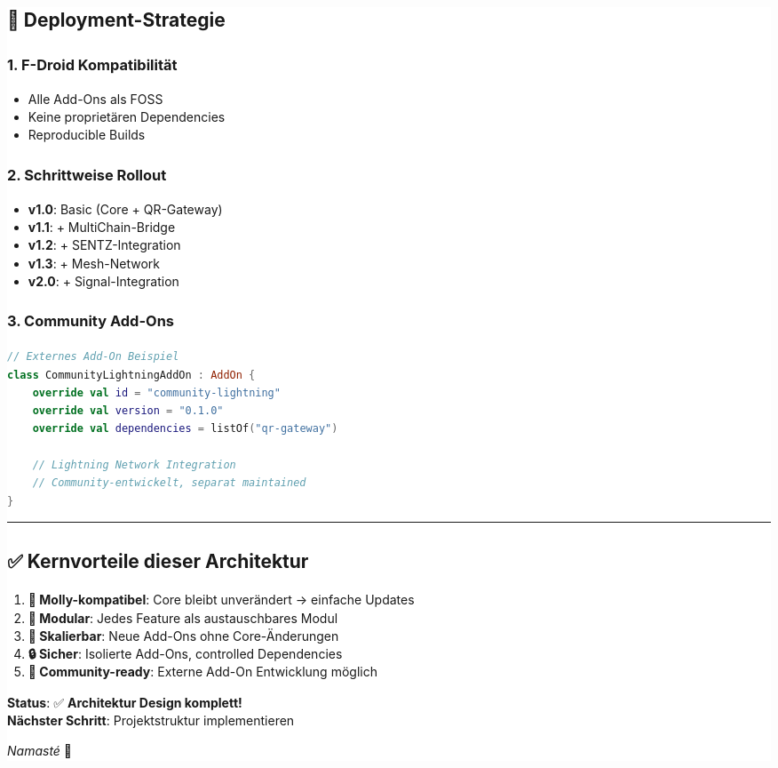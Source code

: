 ## 🎯 Deployment-Strategie

### 1. F-Droid Kompatibilität
- Alle Add-Ons als FOSS
- Keine proprietären Dependencies
- Reproducible Builds

### 2. Schrittweise Rollout
- **v1.0**: Basic (Core + QR-Gateway)
- **v1.1**: + MultiChain-Bridge  
- **v1.2**: + SENTZ-Integration
- **v1.3**: + Mesh-Network
- **v2.0**: + Signal-Integration

### 3. Community Add-Ons
```kotlin
// Externes Add-On Beispiel
class CommunityLightningAddOn : AddOn {
    override val id = "community-lightning"
    override val version = "0.1.0"
    override val dependencies = listOf("qr-gateway")
    
    // Lightning Network Integration
    // Community-entwickelt, separat maintained
}
```

---

## ✅ Kernvorteile dieser Architektur

1. **🔄 Molly-kompatibel**: Core bleibt unverändert → einfache Updates
2. **🧩 Modular**: Jedes Feature als austauschbares Modul  
3. **🚀 Skalierbar**: Neue Add-Ons ohne Core-Änderungen
4. **🔒 Sicher**: Isolierte Add-Ons, controlled Dependencies
5. **👥 Community-ready**: Externe Add-On Entwicklung möglich

**Status**: ✅ **Architektur Design komplett!**  
**Nächster Schritt**: Projektstruktur implementieren

*Namasté* 🙏